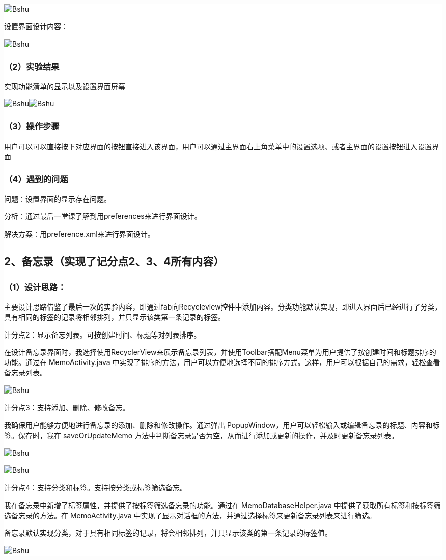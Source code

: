 ![Bshu](D:/Typora/picture/wps2.jpg) 

设置界面设计内容：

![Bshu](D:/Typora/picture/wps3.jpg) 

### （2）实验结果

实现功能清单的显示以及设置界面屏幕

![Bshu](D:/Typora/picture/wps4.jpg)![Bshu](D:/Typora/picture/wps5.jpg) 

### （3）操作步骤

用户可以可以直接按下对应界面的按钮直接进入该界面，用户可以通过主界面右上角菜单中的设置选项、或者主界面的设置按钮进入设置界面

### （4）遇到的问题

问题：设置界面的显示存在问题。

分析：通过最后一堂课了解到用preferences来进行界面设计。

解决方案：用preference.xml来进行界面设计。

## 2、备忘录（实现了记分点2、3、4所有内容）

### （1）设计思路：

主要设计思路借鉴了最后一次的实验内容，即通过fab向Recycleview控件中添加内容。分类功能默认实现，即进入界面后已经进行了分类，具有相同的标签的记录将相邻排列，并只显示该类第一条记录的标签。

计分点2：显示备忘列表。可按创建时间、标题等对列表排序。

在设计备忘录界面时，我选择使用RecyclerView来展示备忘录列表，并使用Toolbar搭配Menu菜单为用户提供了按创建时间和标题排序的功能。通过在 MemoActivity.java 中实现了排序的方法，用户可以方便地选择不同的排序方式。这样，用户可以根据自己的需求，轻松查看备忘录列表。

![Bshu](D:/Typora/picture/wps6.jpg) 

计分点3：支持添加、删除、修改备忘。

我确保用户能够方便地进行备忘录的添加、删除和修改操作。通过弹出 PopupWindow，用户可以轻松输入或编辑备忘录的标题、内容和标签。保存时，我在 saveOrUpdateMemo 方法中判断备忘录是否为空，从而进行添加或更新的操作，并及时更新备忘录列表。

![Bshu](D:/Typora/picture/wps7.jpg) 

![Bshu](D:/Typora/picture/wps8.jpg) 

计分点4：支持分类和标签。支持按分类或标签筛选备忘。

我在备忘录中新增了标签属性，并提供了按标签筛选备忘录的功能。通过在 MemoDatabaseHelper.java 中提供了获取所有标签和按标签筛选备忘录的方法。在 MemoActivity.java 中实现了显示对话框的方法，并通过选择标签来更新备忘录列表来进行筛选。

备忘录默认实现分类，对于具有相同标签的记录，将会相邻排列，并只显示该类的第一条记录的标签值。

![Bshu](D:/Typora/picture/wps9.jpg) 
